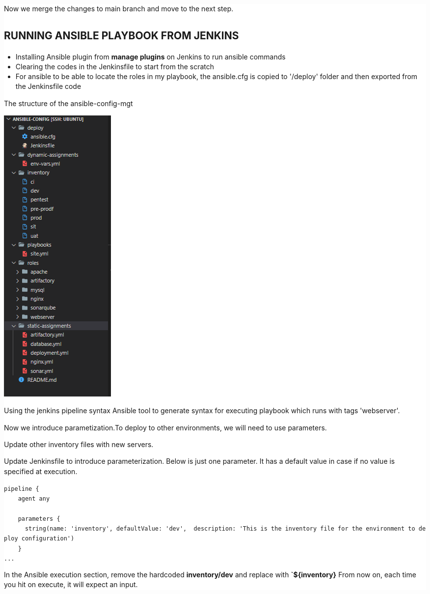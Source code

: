 Now we merge the changes to main branch and move to the next step.

 ## RUNNING ANSIBLE PLAYBOOK FROM JENKINS
- Installing Ansible plugin from **manage plugins** on Jenkins 
to run ansible commands
- Clearing the codes in the Jenkinsfile to start from the scratch
- For ansible to be able to locate the roles in my playbook, the ansible.cfg is copied to '/deploy' folder and then exported from the Jenkinsfile code

The structure of the ansible-config-mgt 

![alt text](Images/directory.png)

Using the jenkins pipeline syntax Ansible tool to generate syntax for executing playbook which runs with tags 'webserver'.

Now we introduce parametization.To deploy to other environments, we will need to use parameters.

Update other inventory files with new servers.

Update Jenkinsfile to introduce parameterization. Below is just one parameter. It has a default value in case if no value is specified at execution.

```
pipeline {
    agent any

    parameters {
      string(name: 'inventory', defaultValue: 'dev',  description: 'This is the inventory file for the environment to deploy configuration')
    }
...
```
In the Ansible execution section, remove the hardcoded **inventory/dev** and replace with **`${inventory}**
From now on, each time you hit on execute, it will expect an input.
